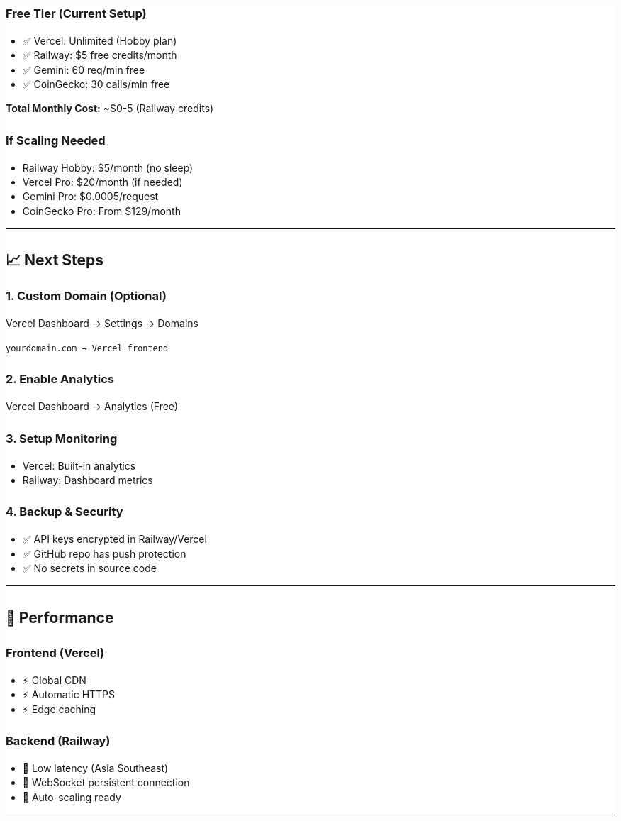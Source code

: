 ### **Free Tier (Current Setup)**
- ✅ Vercel: Unlimited (Hobby plan)
- ✅ Railway: $5 free credits/month
- ✅ Gemini: 60 req/min free
- ✅ CoinGecko: 30 calls/min free

**Total Monthly Cost:** ~$0-5 (Railway credits)

### **If Scaling Needed**
- Railway Hobby: $5/month (no sleep)
- Vercel Pro: $20/month (if needed)
- Gemini Pro: $0.0005/request
- CoinGecko Pro: From $129/month

---

## 📈 Next Steps

### **1. Custom Domain (Optional)**
Vercel Dashboard → Settings → Domains
```
yourdomain.com → Vercel frontend
```

### **2. Enable Analytics**
Vercel Dashboard → Analytics (Free)

### **3. Setup Monitoring**
- Vercel: Built-in analytics
- Railway: Dashboard metrics

### **4. Backup & Security**
- ✅ API keys encrypted in Railway/Vercel
- ✅ GitHub repo has push protection
- ✅ No secrets in source code

---

## 🎯 Performance

### **Frontend (Vercel)**
- ⚡ Global CDN
- ⚡ Automatic HTTPS
- ⚡ Edge caching

### **Backend (Railway)**
- 🚀 Low latency (Asia Southeast)
- 🚀 WebSocket persistent connection
- 🚀 Auto-scaling ready

---